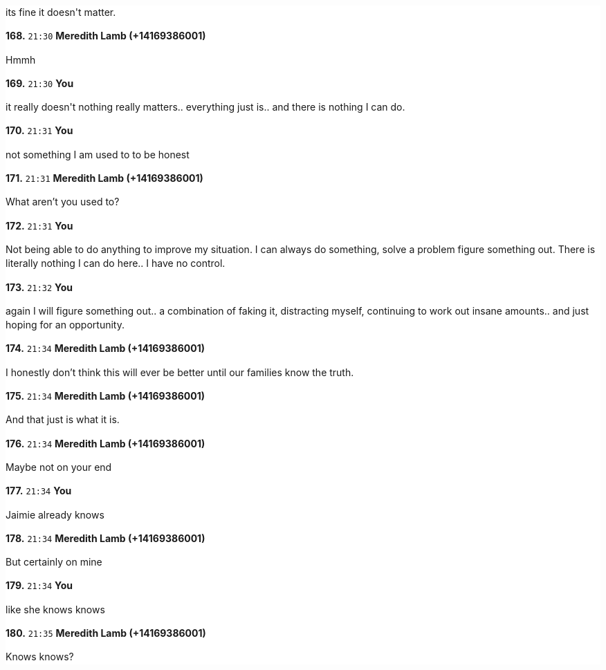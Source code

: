 its fine it doesn't matter\.


**168.** `21:30` **Meredith Lamb (+14169386001)**

Hmmh


**169.** `21:30` **You**

it really doesn't nothing really matters\.\. everything just is\.\. and there is nothing I can do\.


**170.** `21:31` **You**

not something I am used to to be honest


**171.** `21:31` **Meredith Lamb (+14169386001)**

What aren’t you used to?


**172.** `21:31` **You**

Not being able to do anything to improve my situation\.  I can always do something, solve a problem figure something out\.  There is literally nothing I can do here\.\. I have no control\.


**173.** `21:32` **You**

again I will figure something out\.\. a combination of faking it, distracting myself, continuing to work out insane amounts\.\. and just hoping for an opportunity\.


**174.** `21:34` **Meredith Lamb (+14169386001)**

I honestly don’t think this will ever be better until our families know the truth\.


**175.** `21:34` **Meredith Lamb (+14169386001)**

And that just is what it is\.


**176.** `21:34` **Meredith Lamb (+14169386001)**

Maybe not on your end


**177.** `21:34` **You**

Jaimie already knows


**178.** `21:34` **Meredith Lamb (+14169386001)**

But certainly on mine


**179.** `21:34` **You**

like she knows knows


**180.** `21:35` **Meredith Lamb (+14169386001)**

Knows knows?
